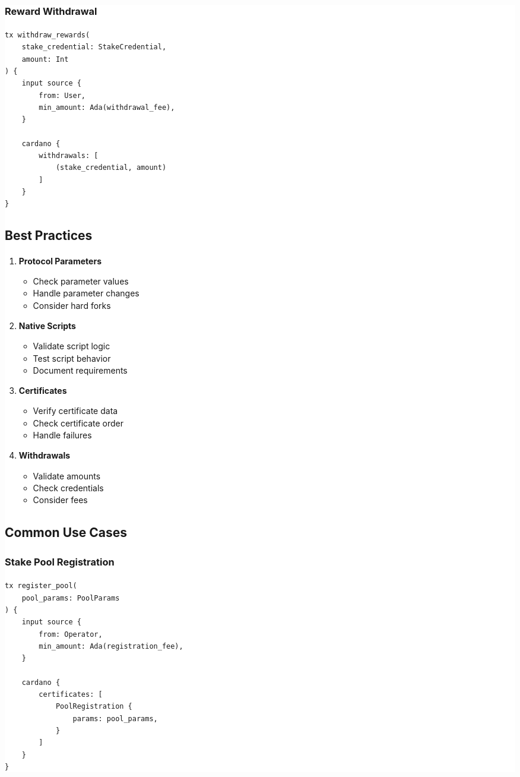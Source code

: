 ### Reward Withdrawal
```tx3
tx withdraw_rewards(
    stake_credential: StakeCredential,
    amount: Int
) {
    input source {
        from: User,
        min_amount: Ada(withdrawal_fee),
    }
    
    cardano {
        withdrawals: [
            (stake_credential, amount)
        ]
    }
}
```

## Best Practices

1. **Protocol Parameters**
   - Check parameter values
   - Handle parameter changes
   - Consider hard forks

2. **Native Scripts**
   - Validate script logic
   - Test script behavior
   - Document requirements

3. **Certificates**
   - Verify certificate data
   - Check certificate order
   - Handle failures

4. **Withdrawals**
   - Validate amounts
   - Check credentials
   - Consider fees

## Common Use Cases

### Stake Pool Registration
```tx3
tx register_pool(
    pool_params: PoolParams
) {
    input source {
        from: Operator,
        min_amount: Ada(registration_fee),
    }
    
    cardano {
        certificates: [
            PoolRegistration {
                params: pool_params,
            }
        ]
    }
}
```
